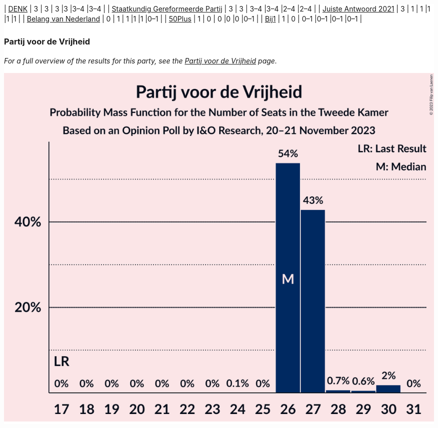 | <a href="#denk">DENK</a> | 3 | 3 | 3 |3 |3–4 |3–4 |
| <a href="#staatkundig-gereformeerde-partij">Staatkundig Gereformeerde Partij</a> | 3 | 3 | 3–4 |3–4 |2–4 |2–4 |
| <a href="#juiste-antwoord-2021">Juiste Antwoord 2021</a> | 3 | 1 | 1 |1 |1 |1 |
| <a href="#belang-van-nederland">Belang van Nederland</a> | 0 | 1 | 1 |1 |1 |0–1 |
| <a href="#50plus">50Plus</a> | 1 | 0 | 0 |0 |0 |0–1 |
| <a href="#bij1">Bij1</a> | 1 | 0 | 0–1 |0–1 |0–1 |0–1 |

### Partij voor de Vrijheid

*For a full overview of the results for this party, see the [Partij voor de Vrijheid](party-partijvoordevrijheid.html) page.*

![Graph with seats probability mass function not yet produced](2023-11-21-IOResearch-seats-pmf-partijvoordevrijheid.png "Seats Probability Mass Function")
